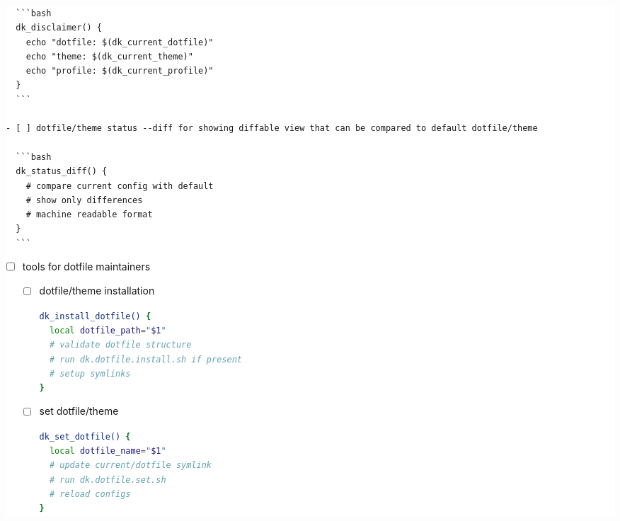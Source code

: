       ```bash
      dk_disclaimer() {
        echo "dotfile: $(dk_current_dotfile)"
        echo "theme: $(dk_current_theme)"
        echo "profile: $(dk_current_profile)"
      }
      ```

    - [ ] dotfile/theme status --diff for showing diffable view that can be compared to default dotfile/theme

      ```bash
      dk_status_diff() {
        # compare current config with default
        # show only differences
        # machine readable format
      }
      ```

  - [ ] tools for dotfile maintainers
    - [ ] dotfile/theme installation

      ```bash
      dk_install_dotfile() {
        local dotfile_path="$1"
        # validate dotfile structure
        # run dk.dotfile.install.sh if present
        # setup symlinks
      }
      ```

    - [ ] set dotfile/theme

      ```bash
      dk_set_dotfile() {
        local dotfile_name="$1"
        # update current/dotfile symlink
        # run dk.dotfile.set.sh
        # reload configs
      }
      ```
